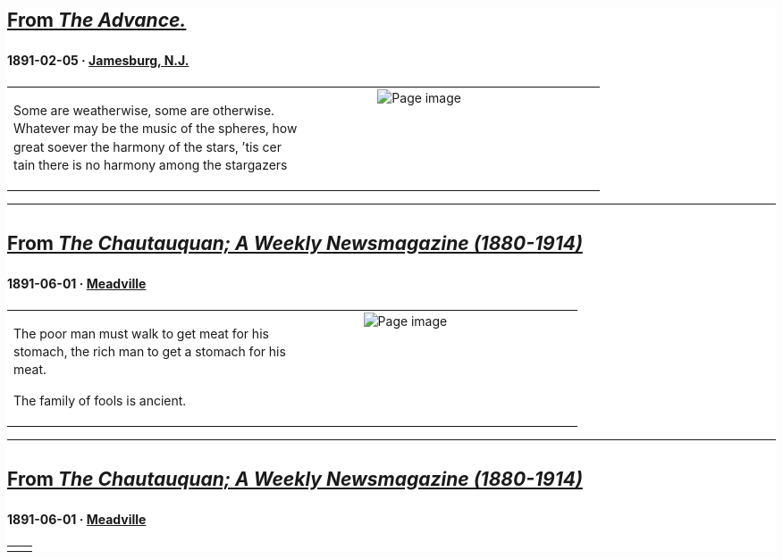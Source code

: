 
## [From _The Advance._](https://www.loc.gov/resource/sn91064026/1891-02-05/ed-1/?sp=3)

#### 1891-02-05 &middot; [Jamesburg, N.J.](http://dbpedia.org/resource/Jamesburg%2C_New_Jersey)

<table style="width: 100%;"><tr><td style="width: 50%">

  
Some are weatherwise, some are otherwise.  
Whatever may be the music of the spheres, how  
great soever the harmony of the stars, ’tis cer­  
tain there is no harmony among the stargazers
</td><td style="width: 50%; max-height: 75%; margin: auto; display: block;">
<img alt="Page image" src="https://tile.loc.gov/image-services/iiif/service:ndnp:njr:batch_njr_deal_ver01:data:sn91064026:00513685142:1891020501:0483/pct:71.81710681907765,54.43819453971738,21.05505189856786,2.4328897425344125/!600,600/0/default.jpg"/>
</td>
</tr></table>

---

## [From _The Chautauquan; A Weekly Newsmagazine (1880-1914)_](https://archive.org/details/sim_chautauquan_1891-06_13_3/page/n131/mode/1up?view=theater)

#### 1891-06-01 &middot; [Meadville](http://dbpedia.org/resource/Meadville%2C_Pennsylvania)

<table style="width: 100%;"><tr><td style="width: 50%">

  
  
The poor man must walk to get meat for his  
stomach, the rich man to get a stomach for his  
meat.  
  
The family of fools is ancient.
</td><td style="width: 50%; max-height: 75%; margin: auto; display: block;">
<img alt="Page image" src="https://iiif.archive.org/image/iiif/2/sim_chautauquan_1891-06_13_3%2Fsim_chautauquan_1891-06_13_3_jp2.zip%2Fsim_chautauquan_1891-06_13_3_jp2%2Fsim_chautauquan_1891-06_13_3_0131.jp2/pct:16.24797406807131,57.45140388768898,35.85899513776337,5.291576673866091/600,/0/default.jpg"/>
</td>
</tr></table>

---

## [From _The Chautauquan; A Weekly Newsmagazine (1880-1914)_](https://archive.org/details/sim_chautauquan_1891-06_13_3/page/n131/mode/1up?view=theater)

#### 1891-06-01 &middot; [Meadville](http://dbpedia.org/resource/Meadville%2C_Pennsylvania)

<table style="width: 100%;"><tr><td style="width: 50%">
